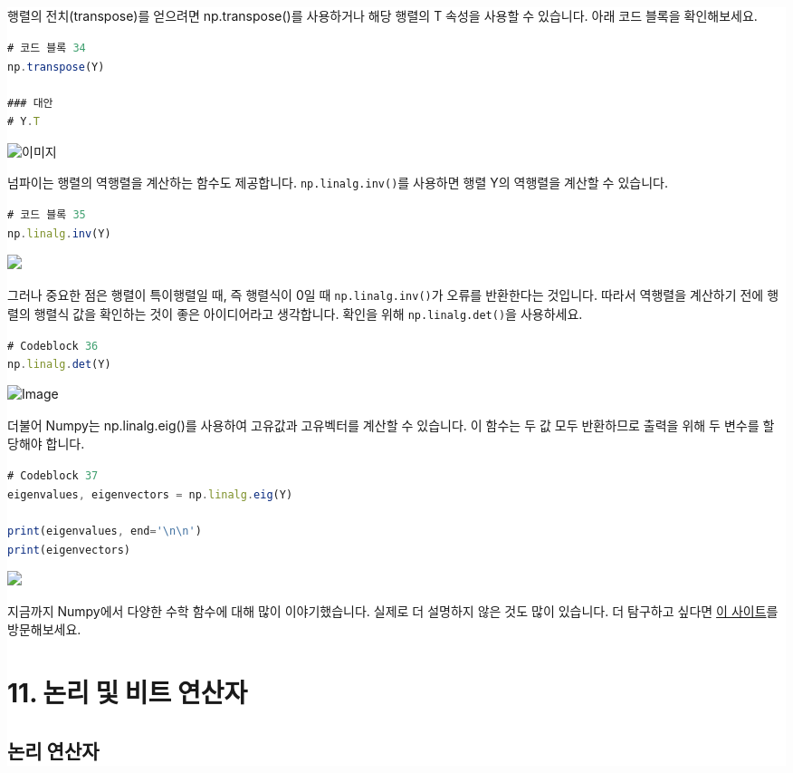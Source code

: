 행렬의 전치(transpose)를 얻으려면 np.transpose()를 사용하거나 해당 행렬의 T 속성을 사용할 수 있습니다. 아래 코드 블록을 확인해보세요.

```js
# 코드 블록 34
np.transpose(Y)

### 대안
# Y.T
```

![이미지](/assets/img/2024-06-22-MasteringNumPyAComprehensiveGuidetoEfficientArrayProcessingPart22_29.png)


<div class="content-ad"></div>

넘파이는 행렬의 역행렬을 계산하는 함수도 제공합니다. `np.linalg.inv()`를 사용하면 행렬 Y의 역행렬을 계산할 수 있습니다. 

```js
# 코드 블록 35
np.linalg.inv(Y)
```

<img src="/assets/img/2024-06-22-MasteringNumPyAComprehensiveGuidetoEfficientArrayProcessingPart22_30.png" />

그러나 중요한 점은 행렬이 특이행렬일 때, 즉 행렬식이 0일 때 `np.linalg.inv()`가 오류를 반환한다는 것입니다. 따라서 역행렬을 계산하기 전에 행렬의 행렬식 값을 확인하는 것이 좋은 아이디어라고 생각합니다. 확인을 위해 `np.linalg.det()`을 사용하세요.

<div class="content-ad"></div>

```js
# Codeblock 36
np.linalg.det(Y)
```

![Image](/assets/img/2024-06-22-MasteringNumPyAComprehensiveGuidetoEfficientArrayProcessingPart22_31.png)

더불어 Numpy는 np.linalg.eig()를 사용하여 고유값과 고유벡터를 계산할 수 있습니다. 이 함수는 두 값 모두 반환하므로 출력을 위해 두 변수를 할당해야 합니다.

```js
# Codeblock 37
eigenvalues, eigenvectors = np.linalg.eig(Y)

print(eigenvalues, end='\n\n')
print(eigenvectors)
```

<div class="content-ad"></div>

<img src="/assets/img/2024-06-22-MasteringNumPyAComprehensiveGuidetoEfficientArrayProcessingPart22_32.png" />

지금까지 Numpy에서 다양한 수학 함수에 대해 많이 이야기했습니다. 실제로 더 설명하지 않은 것도 많이 있습니다. 더 탐구하고 싶다면 [이 사이트](1)를 방문해보세요.

# 11. 논리 및 비트 연산자

## 논리 연산자
